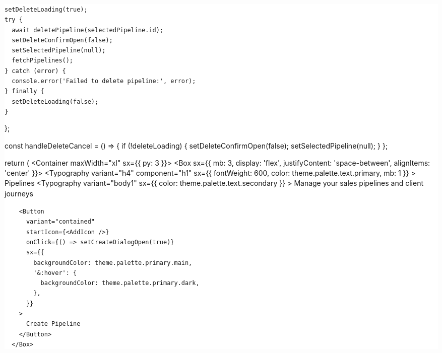     setDeleteLoading(true);
    try {
      await deletePipeline(selectedPipeline.id);
      setDeleteConfirmOpen(false);
      setSelectedPipeline(null);
      fetchPipelines();
    } catch (error) {
      console.error('Failed to delete pipeline:', error);
    } finally {
      setDeleteLoading(false);
    }
  };

  const handleDeleteCancel = () => {
    if (!deleteLoading) {
      setDeleteConfirmOpen(false);
      setSelectedPipeline(null);
    }
  };

  return (
    <Container maxWidth="xl" sx={{ py: 3 }}>
      <Box sx={{ mb: 3, display: 'flex', justifyContent: 'space-between', alignItems: 'center' }}>
        <Box>
          <Typography
            variant="h4"
            component="h1"
            sx={{
              fontWeight: 600,
              color: theme.palette.text.primary,
              mb: 1
            }}
          >
            Pipelines
          </Typography>
          <Typography
            variant="body1"
            sx={{
              color: theme.palette.text.secondary
            }}
          >
            Manage your sales pipelines and client journeys
          </Typography>
        </Box>

        <Button
          variant="contained"
          startIcon={<AddIcon />}
          onClick={() => setCreateDialogOpen(true)}
          sx={{
            backgroundColor: theme.palette.primary.main,
            '&:hover': {
              backgroundColor: theme.palette.primary.dark,
            },
          }}
        >
          Create Pipeline
        </Button>
      </Box>
